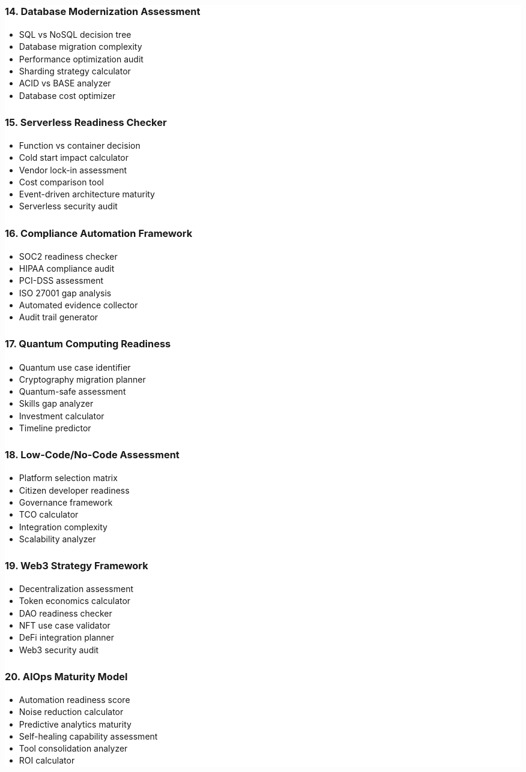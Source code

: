 ### 14. **Database Modernization Assessment**
- SQL vs NoSQL decision tree
- Database migration complexity
- Performance optimization audit
- Sharding strategy calculator
- ACID vs BASE analyzer
- Database cost optimizer

### 15. **Serverless Readiness Checker**
- Function vs container decision
- Cold start impact calculator
- Vendor lock-in assessment
- Cost comparison tool
- Event-driven architecture maturity
- Serverless security audit

### 16. **Compliance Automation Framework**
- SOC2 readiness checker
- HIPAA compliance audit
- PCI-DSS assessment
- ISO 27001 gap analysis
- Automated evidence collector
- Audit trail generator

### 17. **Quantum Computing Readiness**
- Quantum use case identifier
- Cryptography migration planner
- Quantum-safe assessment
- Skills gap analyzer
- Investment calculator
- Timeline predictor

### 18. **Low-Code/No-Code Assessment**
- Platform selection matrix
- Citizen developer readiness
- Governance framework
- TCO calculator
- Integration complexity
- Scalability analyzer

### 19. **Web3 Strategy Framework**
- Decentralization assessment
- Token economics calculator
- DAO readiness checker
- NFT use case validator
- DeFi integration planner
- Web3 security audit

### 20. **AIOps Maturity Model**
- Automation readiness score
- Noise reduction calculator
- Predictive analytics maturity
- Self-healing capability assessment
- Tool consolidation analyzer
- ROI calculator
